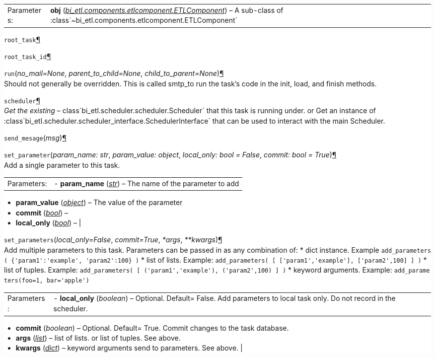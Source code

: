 |             |                                                                                                                                                                                                                                                                                                                      |
|-------------|----------------------------------------------------------------------------------------------------------------------------------------------------------------------------------------------------------------------------------------------------------------------------------------------------------------------|
| Parameters: | **obj** (<a href="bi_etl.components.etlcomponent.md#bi_etl.components.etlcomponent.ETLComponent" class="reference internal" title="bi_etl.components.etlcomponent.ETLComponent"><em>bi_etl.components.etlcomponent.ETLComponent</em></a>) – A sub-class of :class\`~bi\_etl.components.etlcomponent.ETLComponent\` |

 `root_task`<a href="#bi_etl.tests.etl_jobs.etl_task_1.ETL_Task_1.root_task" class="headerlink" title="Permalink to this definition">¶</a>  

 `root_task_id`<a href="#bi_etl.tests.etl_jobs.etl_task_1.ETL_Task_1.root_task_id" class="headerlink" title="Permalink to this definition">¶</a>  

 `run`<span class="sig-paren">(</span>*no\_mail=None*, *parent\_to\_child=None*, *child\_to\_parent=None*<span class="sig-paren">)</span><a href="#bi_etl.tests.etl_jobs.etl_task_1.ETL_Task_1.run" class="headerlink" title="Permalink to this definition">¶</a>  
Should not generally be overridden. This is called smtp\_to run the task’s code in the init, load, and finish methods.

 `scheduler`<a href="#bi_etl.tests.etl_jobs.etl_task_1.ETL_Task_1.scheduler" class="headerlink" title="Permalink to this definition">¶</a>  
*Get the existing* – class\`bi\_etl.scheduler.scheduler.Scheduler\` that this task is running under. or Get an instance of :class\`bi\_etl.scheduler.scheduler\_interface.SchedulerInterface\` that can be used to interact with the main Scheduler.

 `send_mesage`<span class="sig-paren">(</span>*msg*<span class="sig-paren">)</span><a href="#bi_etl.tests.etl_jobs.etl_task_1.ETL_Task_1.send_mesage" class="headerlink" title="Permalink to this definition">¶</a>  

 `set_parameter`<span class="sig-paren">(</span>*param\_name: str*, *param\_value: object*, *local\_only: bool = False*, *commit: bool = True*<span class="sig-paren">)</span><a href="#bi_etl.tests.etl_jobs.etl_task_1.ETL_Task_1.set_parameter" class="headerlink" title="Permalink to this definition">¶</a>  
Add a single parameter to this task.

|             |                                                                                                                                                                                               |
|-------------|-----------------------------------------------------------------------------------------------------------------------------------------------------------------------------------------------|
| Parameters: | -   **param\_name** (<a href="https://docs.python.org/2/library/functions.md#str" class="reference external" title="(in Python v2.7)"><em>str</em></a>) – The name of the parameter to add  
  -   **param\_value** (<a href="https://docs.python.org/2/library/functions.md#object" class="reference external" title="(in Python v2.7)"><em>object</em></a>) – The value of the parameter  
  -   **commit** (<a href="https://docs.python.org/2/library/functions.md#bool" class="reference external" title="(in Python v2.7)"><em>bool</em></a>) –                                       
  -   **local\_only** (<a href="https://docs.python.org/2/library/functions.md#bool" class="reference external" title="(in Python v2.7)"><em>bool</em></a>) –                                  |

 `set_parameters`<span class="sig-paren">(</span>*local\_only=False*, *commit=True*, *\*args*, *\*\*kwargs*<span class="sig-paren">)</span><a href="#bi_etl.tests.etl_jobs.etl_task_1.ETL_Task_1.set_parameters" class="headerlink" title="Permalink to this definition">¶</a>  
Add multiple parameters to this task. Parameters can be passed in as any combination of: \* dict instance. Example `add_parameters( {'param1':'example', 'param2':100} )` \* list of lists. Example: `add_parameters( [ ['param1','example'], ['param2',100] ] )` \* list of tuples. Example: `add_parameters( [ ('param1','example'), ('param2',100) ] )` \* keyword arguments. Example: `add_parameters(foo=1, bar='apple')`

|             |                                                                                                                                                                                                          |
|-------------|----------------------------------------------------------------------------------------------------------------------------------------------------------------------------------------------------------|
| Parameters: | -   **local\_only** (*boolean*) – Optional. Default= False. Add parameters to local task only. Do not record in the scheduler.                                                                           
  -   **commit** (*boolean*) – Optional. Default= True. Commit changes to the task database.                                                                                                                
  -   **args** (<a href="https://docs.python.org/2/library/functions.md#list" class="reference external" title="(in Python v2.7)"><em>list</em></a>) – list of lists. or list of tuples. See above.       
  -   **kwargs** (<a href="https://docs.python.org/2/library/stdtypes.md#dict" class="reference external" title="(in Python v2.7)"><em>dict</em></a>) – keyword arguments send to parameters. See above.  |
